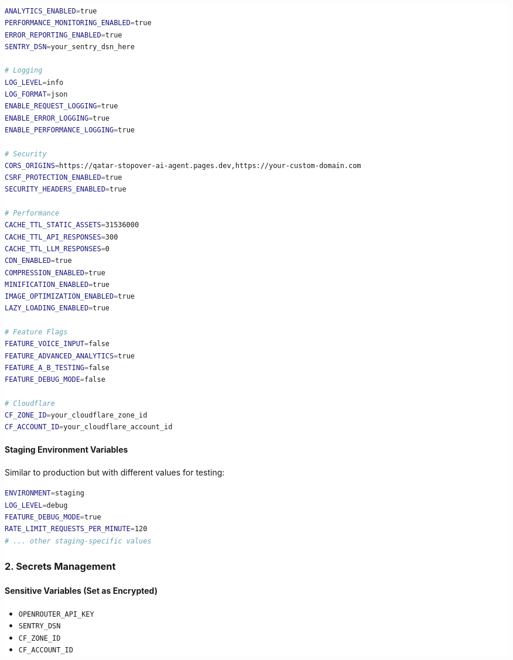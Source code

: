 ```bash
ANALYTICS_ENABLED=true
PERFORMANCE_MONITORING_ENABLED=true
ERROR_REPORTING_ENABLED=true
SENTRY_DSN=your_sentry_dsn_here

# Logging
LOG_LEVEL=info
LOG_FORMAT=json
ENABLE_REQUEST_LOGGING=true
ENABLE_ERROR_LOGGING=true
ENABLE_PERFORMANCE_LOGGING=true

# Security
CORS_ORIGINS=https://qatar-stopover-ai-agent.pages.dev,https://your-custom-domain.com
CSRF_PROTECTION_ENABLED=true
SECURITY_HEADERS_ENABLED=true

# Performance
CACHE_TTL_STATIC_ASSETS=31536000
CACHE_TTL_API_RESPONSES=300
CACHE_TTL_LLM_RESPONSES=0
CDN_ENABLED=true
COMPRESSION_ENABLED=true
MINIFICATION_ENABLED=true
IMAGE_OPTIMIZATION_ENABLED=true
LAZY_LOADING_ENABLED=true

# Feature Flags
FEATURE_VOICE_INPUT=false
FEATURE_ADVANCED_ANALYTICS=true
FEATURE_A_B_TESTING=false
FEATURE_DEBUG_MODE=false

# Cloudflare
CF_ZONE_ID=your_cloudflare_zone_id
CF_ACCOUNT_ID=your_cloudflare_account_id
```

#### Staging Environment Variables
Similar to production but with different values for testing:

```bash
ENVIRONMENT=staging
LOG_LEVEL=debug
FEATURE_DEBUG_MODE=true
RATE_LIMIT_REQUESTS_PER_MINUTE=120
# ... other staging-specific values
```

### 2. Secrets Management

#### Sensitive Variables (Set as Encrypted)
- `OPENROUTER_API_KEY`
- `SENTRY_DSN`
- `CF_ZONE_ID`
- `CF_ACCOUNT_ID`
